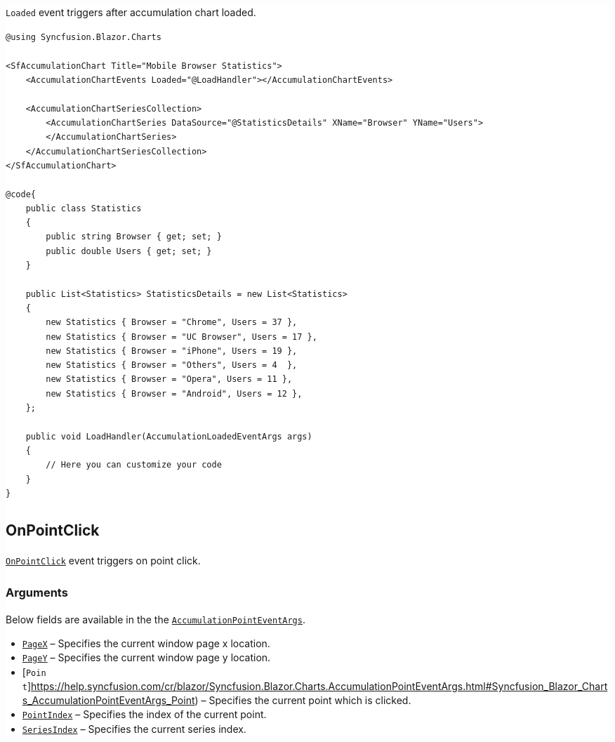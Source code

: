 `Loaded` event triggers after accumulation chart loaded.

```cshtml 
@using Syncfusion.Blazor.Charts

<SfAccumulationChart Title="Mobile Browser Statistics">
    <AccumulationChartEvents Loaded="@LoadHandler"></AccumulationChartEvents>

    <AccumulationChartSeriesCollection>
        <AccumulationChartSeries DataSource="@StatisticsDetails" XName="Browser" YName="Users">
        </AccumulationChartSeries>
    </AccumulationChartSeriesCollection>
</SfAccumulationChart>

@code{
    public class Statistics
    {
        public string Browser { get; set; }
        public double Users { get; set; }
    }

    public List<Statistics> StatisticsDetails = new List<Statistics>
    {
        new Statistics { Browser = "Chrome", Users = 37 },
        new Statistics { Browser = "UC Browser", Users = 17 },
        new Statistics { Browser = "iPhone", Users = 19 },
        new Statistics { Browser = "Others", Users = 4  },
        new Statistics { Browser = "Opera", Users = 11 },
        new Statistics { Browser = "Android", Users = 12 },
    };

    public void LoadHandler(AccumulationLoadedEventArgs args)
    {
        // Here you can customize your code
    }
}
```

## OnPointClick

[`OnPointClick`](https://help.syncfusion.com/cr/blazor/Syncfusion.Blazor.Charts.AccumulationChartEvents.html#Syncfusion_Blazor_Charts_AccumulationChartEvents_OnPointClick) event triggers on point click.

### Arguments

Below fields are available in the the [`AccumulationPointEventArgs`](https://help.syncfusion.com/cr/blazor/Syncfusion.Blazor.Charts.AccumulationPointEventArgs.html).

* [`PageX`](https://help.syncfusion.com/cr/blazor/Syncfusion.Blazor.Charts.AccumulationPointEventArgs.html#Syncfusion_Blazor_Charts_AccumulationPointEventArgs_PageX) – Specifies the current window page x location.
* [`PageY`](https://help.syncfusion.com/cr/blazor/Syncfusion.Blazor.Charts.AccumulationPointEventArgs.html#Syncfusion_Blazor_Charts_AccumulationPointEventArgs_PageY) – Specifies the current window page y location.
* [`Point`]https://help.syncfusion.com/cr/blazor/Syncfusion.Blazor.Charts.AccumulationPointEventArgs.html#Syncfusion_Blazor_Charts_AccumulationPointEventArgs_Point) – Specifies the current point which is clicked.
* [`PointIndex`](https://help.syncfusion.com/cr/blazor/Syncfusion.Blazor.Charts.AccumulationPointEventArgs.html#Syncfusion_Blazor_Charts_AccumulationPointEventArgs_PointIndex) – Specifies the index of the current point.
* [`SeriesIndex`](https://help.syncfusion.com/cr/blazor/Syncfusion.Blazor.Charts.AccumulationPointEventArgs.html#Syncfusion_Blazor_Charts_AccumulationPointEventArgs_SeriesIndex) – Specifies the current series index.
